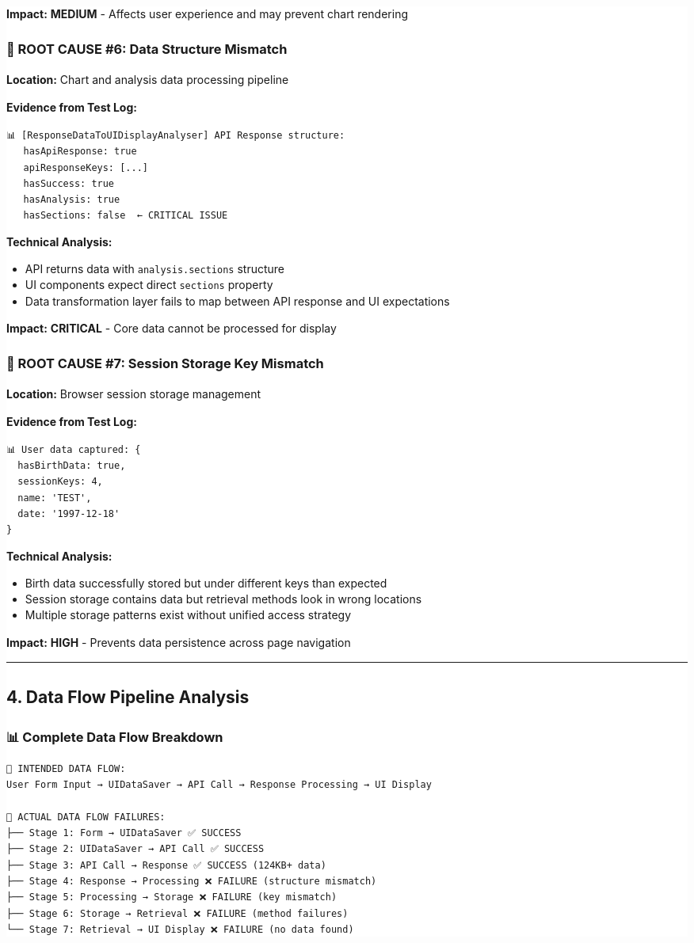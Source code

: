 **Impact:** **MEDIUM** - Affects user experience and may prevent chart rendering

### 🚨 ROOT CAUSE #6: Data Structure Mismatch
**Location:** Chart and analysis data processing pipeline

**Evidence from Test Log:**
```
📊 [ResponseDataToUIDisplayAnalyser] API Response structure:
   hasApiResponse: true
   apiResponseKeys: [...]
   hasSuccess: true
   hasAnalysis: true
   hasSections: false  ← CRITICAL ISSUE
```

**Technical Analysis:**
- API returns data with `analysis.sections` structure
- UI components expect direct `sections` property
- Data transformation layer fails to map between API response and UI expectations

**Impact:** **CRITICAL** - Core data cannot be processed for display

### 🚨 ROOT CAUSE #7: Session Storage Key Mismatch
**Location:** Browser session storage management

**Evidence from Test Log:**
```
📊 User data captured: {
  hasBirthData: true,
  sessionKeys: 4,
  name: 'TEST',
  date: '1997-12-18'
}
```

**Technical Analysis:**
- Birth data successfully stored but under different keys than expected
- Session storage contains data but retrieval methods look in wrong locations
- Multiple storage patterns exist without unified access strategy

**Impact:** **HIGH** - Prevents data persistence across page navigation

---

## 4. Data Flow Pipeline Analysis

### 📊 Complete Data Flow Breakdown

```
🔗 INTENDED DATA FLOW:
User Form Input → UIDataSaver → API Call → Response Processing → UI Display

🚨 ACTUAL DATA FLOW FAILURES:
├── Stage 1: Form → UIDataSaver ✅ SUCCESS
├── Stage 2: UIDataSaver → API Call ✅ SUCCESS
├── Stage 3: API Call → Response ✅ SUCCESS (124KB+ data)
├── Stage 4: Response → Processing ❌ FAILURE (structure mismatch)
├── Stage 5: Processing → Storage ❌ FAILURE (key mismatch)
├── Stage 6: Storage → Retrieval ❌ FAILURE (method failures)
└── Stage 7: Retrieval → UI Display ❌ FAILURE (no data found)
```

